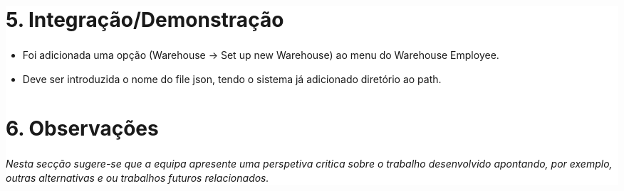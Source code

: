 

# 5. Integração/Demonstração

- Foi adicionada uma opção (Warehouse -> Set up new Warehouse) ao menu do Warehouse Employee.

- Deve ser introduzida o nome do file json, tendo o sistema já adicionado diretório ao path.

# 6. Observações

*Nesta secção sugere-se que a equipa apresente uma perspetiva critica sobre o trabalho desenvolvido apontando, por exemplo, outras alternativas e ou trabalhos futuros relacionados.*



